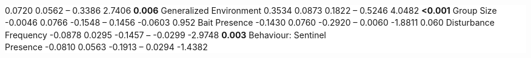 <td style=" padding:0.2cm; text-align:left; vertical-align:top; text-align:center;  ">0.0720</td>
<td style=" padding:0.2cm; text-align:left; vertical-align:top; text-align:center;  ">0.0562&nbsp;&ndash;&nbsp;0.3386</td>
<td style=" padding:0.2cm; text-align:left; vertical-align:top; text-align:center;  ">2.7406</td>
<td style=" padding:0.2cm; text-align:left; vertical-align:top; text-align:center;  "><strong>0.006</strong></td>
</tr>
<tr>
<td style=" padding:0.2cm; text-align:left; vertical-align:top; text-align:left; ">Generalized Environment</td>
<td style=" padding:0.2cm; text-align:left; vertical-align:top; text-align:center;  ">0.3534</td>
<td style=" padding:0.2cm; text-align:left; vertical-align:top; text-align:center;  ">0.0873</td>
<td style=" padding:0.2cm; text-align:left; vertical-align:top; text-align:center;  ">0.1822&nbsp;&ndash;&nbsp;0.5246</td>
<td style=" padding:0.2cm; text-align:left; vertical-align:top; text-align:center;  ">4.0482</td>
<td style=" padding:0.2cm; text-align:left; vertical-align:top; text-align:center;  "><strong>&lt;0.001</strong></td>
</tr>
<tr>
<td style=" padding:0.2cm; text-align:left; vertical-align:top; text-align:left; ">Group Size</td>
<td style=" padding:0.2cm; text-align:left; vertical-align:top; text-align:center;  ">&#45;0.0046</td>
<td style=" padding:0.2cm; text-align:left; vertical-align:top; text-align:center;  ">0.0766</td>
<td style=" padding:0.2cm; text-align:left; vertical-align:top; text-align:center;  ">&#45;0.1548&nbsp;&ndash;&nbsp;0.1456</td>
<td style=" padding:0.2cm; text-align:left; vertical-align:top; text-align:center;  ">&#45;0.0603</td>
<td style=" padding:0.2cm; text-align:left; vertical-align:top; text-align:center;  ">0.952</td>
</tr>
<tr>
<td style=" padding:0.2cm; text-align:left; vertical-align:top; text-align:left; ">Bait Presence</td>
<td style=" padding:0.2cm; text-align:left; vertical-align:top; text-align:center;  ">&#45;0.1430</td>
<td style=" padding:0.2cm; text-align:left; vertical-align:top; text-align:center;  ">0.0760</td>
<td style=" padding:0.2cm; text-align:left; vertical-align:top; text-align:center;  ">&#45;0.2920&nbsp;&ndash;&nbsp;0.0060</td>
<td style=" padding:0.2cm; text-align:left; vertical-align:top; text-align:center;  ">&#45;1.8811</td>
<td style=" padding:0.2cm; text-align:left; vertical-align:top; text-align:center;  ">0.060</td>
</tr>
<tr>
<td style=" padding:0.2cm; text-align:left; vertical-align:top; text-align:left; ">Disturbance Frequency</td>
<td style=" padding:0.2cm; text-align:left; vertical-align:top; text-align:center;  ">&#45;0.0878</td>
<td style=" padding:0.2cm; text-align:left; vertical-align:top; text-align:center;  ">0.0295</td>
<td style=" padding:0.2cm; text-align:left; vertical-align:top; text-align:center;  ">&#45;0.1457&nbsp;&ndash;&nbsp;-0.0299</td>
<td style=" padding:0.2cm; text-align:left; vertical-align:top; text-align:center;  ">&#45;2.9748</td>
<td style=" padding:0.2cm; text-align:left; vertical-align:top; text-align:center;  "><strong>0.003</strong></td>
</tr>
<tr>
<td style=" padding:0.2cm; text-align:left; vertical-align:top; text-align:left; ">Behaviour: Sentinel<br>Presence</td>
<td style=" padding:0.2cm; text-align:left; vertical-align:top; text-align:center;  ">&#45;0.0810</td>
<td style=" padding:0.2cm; text-align:left; vertical-align:top; text-align:center;  ">0.0563</td>
<td style=" padding:0.2cm; text-align:left; vertical-align:top; text-align:center;  ">&#45;0.1913&nbsp;&ndash;&nbsp;0.0294</td>
<td style=" padding:0.2cm; text-align:left; vertical-align:top; text-align:center;  ">&#45;1.4382</td>
